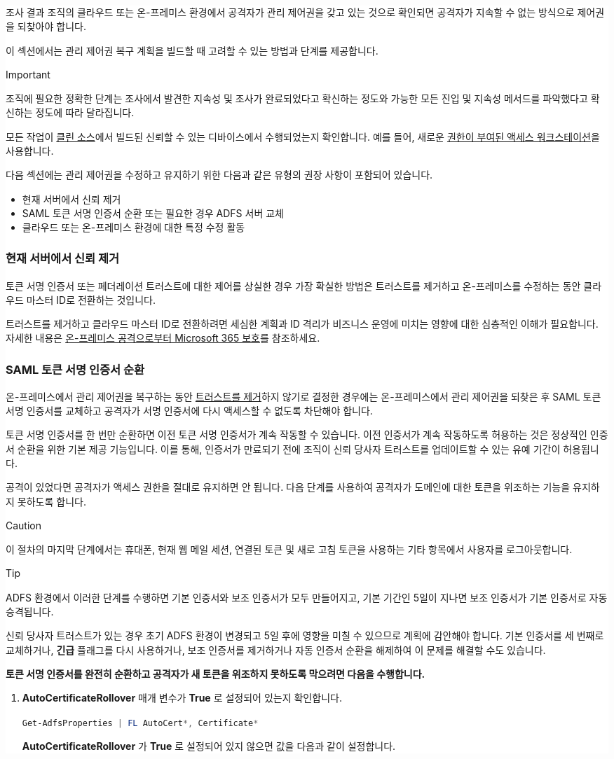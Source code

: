 조사 결과 조직의 클라우드 또는 온-프레미스 환경에서 공격자가 관리 제어권을 갖고 있는 것으로 확인되면 공격자가 지속할 수 없는 방식으로 제어권을 되찾아야 합니다.

이 섹션에서는 관리 제어권 복구 계획을 빌드할 때 고려할 수 있는 방법과 단계를 제공합니다.

> [!IMPORTANT]
> 조직에 필요한 정확한 단계는 조사에서 발견한 지속성 및 조사가 완료되었다고 확신하는 정도와 가능한 모든 진입 및 지속성 메서드를 파악했다고 확신하는 정도에 따라 달라집니다.
>
> 모든 작업이 [클린 소스](/security/compass/privileged-access-access-model)에서 빌드된 신뢰할 수 있는 디바이스에서 수행되었는지 확인합니다. 예를 들어, 새로운 [권한이 부여된 액세스 워크스테이션](/security/compass/privileged-access-deployment)을 사용합니다.
>

다음 섹션에는 관리 제어권을 수정하고 유지하기 위한 다음과 같은 유형의 권장 사항이 포함되어 있습니다.

- 현재 서버에서 신뢰 제거
- SAML 토큰 서명 인증서 순환 또는 필요한 경우 ADFS 서버 교체
- 클라우드 또는 온-프레미스 환경에 대한 특정 수정 활동

### <a name="remove-trust-on-your-current-servers"></a>현재 서버에서 신뢰 제거

토큰 서명 인증서 또는 페더레이션 트러스트에 대한 제어를 상실한 경우 가장 확실한 방법은 트러스트를 제거하고 온-프레미스를 수정하는 동안 클라우드 마스터 ID로 전환하는 것입니다.

트러스트를 제거하고 클라우드 마스터 ID로 전환하려면 세심한 계획과 ID 격리가 비즈니스 운영에 미치는 영향에 대한 심층적인 이해가 필요합니다. 자세한 내용은 [온-프레미스 공격으로부터 Microsoft 365 보호](../../active-directory/fundamentals/protect-m365-from-on-premises-attacks.md)를 참조하세요.

### <a name="rotate-your-saml-token-signing-certificate"></a>SAML 토큰 서명 인증서 순환

온-프레미스에서 관리 제어권을 복구하는 동안 [트러스트를 제거](#remove-trust-on-your-current-servers)하지 않기로 결정한 경우에는 온-프레미스에서 관리 제어권을 되찾은 후 SAML 토큰 서명 인증서를 교체하고 공격자가 서명 인증서에 다시 액세스할 수 없도록 차단해야 합니다.

토큰 서명 인증서를 한 번만 순환하면 이전 토큰 서명 인증서가 계속 작동할 수 있습니다. 이전 인증서가 계속 작동하도록 허용하는 것은 정상적인 인증서 순환을 위한 기본 제공 기능입니다. 이를 통해, 인증서가 만료되기 전에 조직이 신뢰 당사자 트러스트를 업데이트할 수 있는 유예 기간이 허용됩니다.

공격이 있었다면 공격자가 액세스 권한을 절대로 유지하면 안 됩니다. 다음 단계를 사용하여 공격자가 도메인에 대한 토큰을 위조하는 기능을 유지하지 못하도록 합니다.

> [!CAUTION]
> 이 절차의 마지막 단계에서는 휴대폰, 현재 웹 메일 세션, 연결된 토큰 및 새로 고침 토큰을 사용하는 기타 항목에서 사용자를 로그아웃합니다.
>

> [!TIP]
> ADFS 환경에서 이러한 단계를 수행하면 기본 인증서와 보조 인증서가 모두 만들어지고, 기본 기간인 5일이 지나면 보조 인증서가 기본 인증서로 자동 승격됩니다.
>
> 신뢰 당사자 트러스트가 있는 경우 초기 ADFS 환경이 변경되고 5일 후에 영향을 미칠 수 있으므로 계획에 감안해야 합니다. 기본 인증서를 세 번째로 교체하거나, **긴급** 플래그를 다시 사용하거나, 보조 인증서를 제거하거나 자동 인증서 순환을 해제하여 이 문제를 해결할 수도 있습니다.
>

**토큰 서명 인증서를 완전히 순환하고 공격자가 새 토큰을 위조하지 못하도록 막으려면 다음을 수행합니다.**

1. **AutoCertificateRollover** 매개 변수가 **True** 로 설정되어 있는지 확인합니다.

    ``` powershell
    Get-AdfsProperties | FL AutoCert*, Certificate*
    ```
    **AutoCertificateRollover** 가 **True** 로 설정되어 있지 않으면 값을 다음과 같이 설정합니다.
